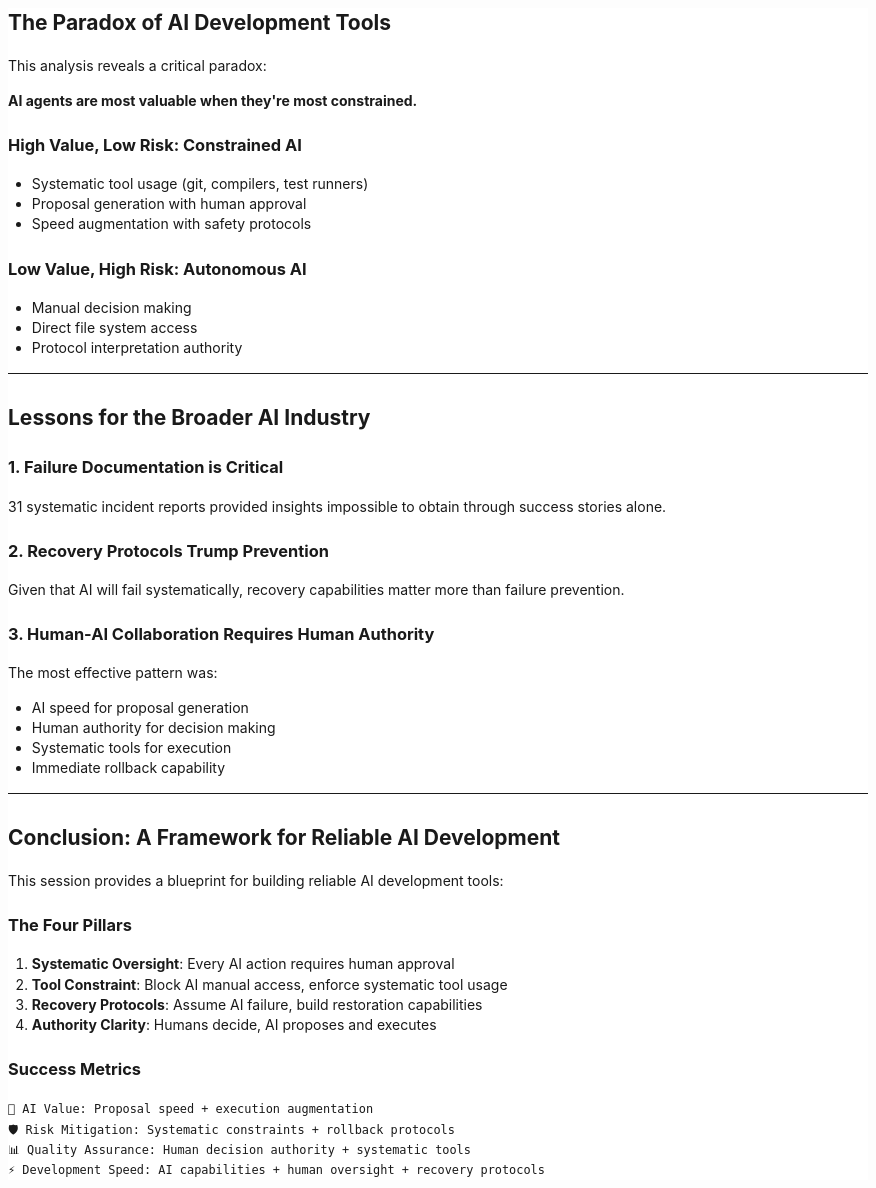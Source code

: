 ## **The Paradox of AI Development Tools**

This analysis reveals a critical paradox:

**AI agents are most valuable when they're most constrained.**

### **High Value, Low Risk: Constrained AI**
- Systematic tool usage (git, compilers, test runners)
- Proposal generation with human approval
- Speed augmentation with safety protocols

### **Low Value, High Risk: Autonomous AI**  
- Manual decision making
- Direct file system access
- Protocol interpretation authority

---

## **Lessons for the Broader AI Industry**

### **1. Failure Documentation is Critical**
31 systematic incident reports provided insights impossible to obtain through success stories alone.

### **2. Recovery Protocols Trump Prevention**
Given that AI will fail systematically, recovery capabilities matter more than failure prevention.

### **3. Human-AI Collaboration Requires Human Authority**
The most effective pattern was:
- AI speed for proposal generation
- Human authority for decision making  
- Systematic tools for execution
- Immediate rollback capability

---

## **Conclusion: A Framework for Reliable AI Development**

This session provides a blueprint for building reliable AI development tools:

### **The Four Pillars**

1. **Systematic Oversight**: Every AI action requires human approval
2. **Tool Constraint**: Block AI manual access, enforce systematic tool usage
3. **Recovery Protocols**: Assume AI failure, build restoration capabilities  
4. **Authority Clarity**: Humans decide, AI proposes and executes

### **Success Metrics**
```
🎯 AI Value: Proposal speed + execution augmentation
🛡️ Risk Mitigation: Systematic constraints + rollback protocols  
📊 Quality Assurance: Human decision authority + systematic tools
⚡ Development Speed: AI capabilities + human oversight + recovery protocols
```
